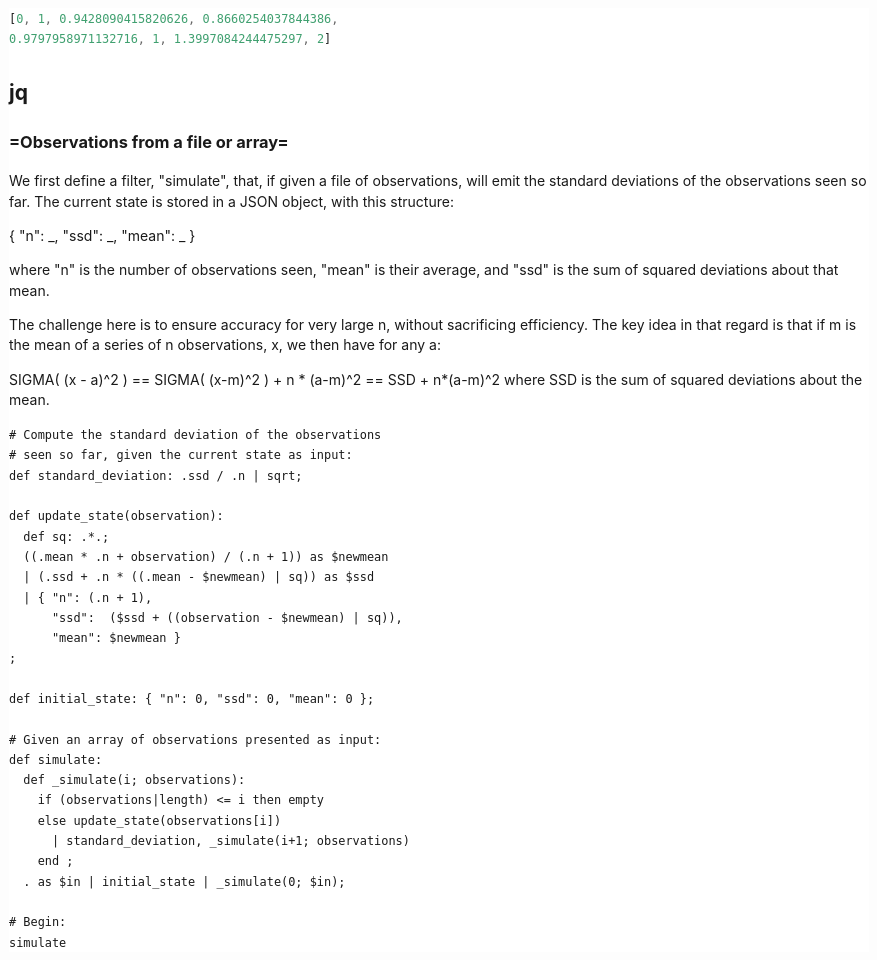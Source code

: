 
```JavaScript
[0, 1, 0.9428090415820626, 0.8660254037844386,
0.9797958971132716, 1, 1.3997084244475297, 2]
```



## jq


### =Observations from a file or array=

We first define a filter, "simulate", that, if given a file of
observations, will emit the standard deviations of the observations
seen so far.
The current state is stored in a JSON object, with this structure:

 { "n": _, "ssd": _, "mean": _ }

where "n" is the number of observations seen, "mean" is their average, and "ssd" is the sum of squared deviations about that mean.

The challenge here is to ensure accuracy for very large n, without sacrificing efficiency.  The key idea in that regard is that if m is the mean of a series of n observations, x, we then have for any a:

 SIGMA( (x - a)^2 ) == SIGMA( (x-m)^2 ) + n * (a-m)^2 == SSD + n*(a-m)^2
 where SSD is the sum of squared deviations about the mean.


```jq
# Compute the standard deviation of the observations
# seen so far, given the current state as input:
def standard_deviation: .ssd / .n | sqrt;

def update_state(observation):
  def sq: .*.;
  ((.mean * .n + observation) / (.n + 1)) as $newmean
  | (.ssd + .n * ((.mean - $newmean) | sq)) as $ssd
  | { "n": (.n + 1),
      "ssd":  ($ssd + ((observation - $newmean) | sq)),
      "mean": $newmean }
;

def initial_state: { "n": 0, "ssd": 0, "mean": 0 };

# Given an array of observations presented as input:
def simulate:
  def _simulate(i; observations):
    if (observations|length) <= i then empty
    else update_state(observations[i])
      | standard_deviation, _simulate(i+1; observations)
    end ;
  . as $in | initial_state | _simulate(0; $in);

# Begin:
simulate
```
